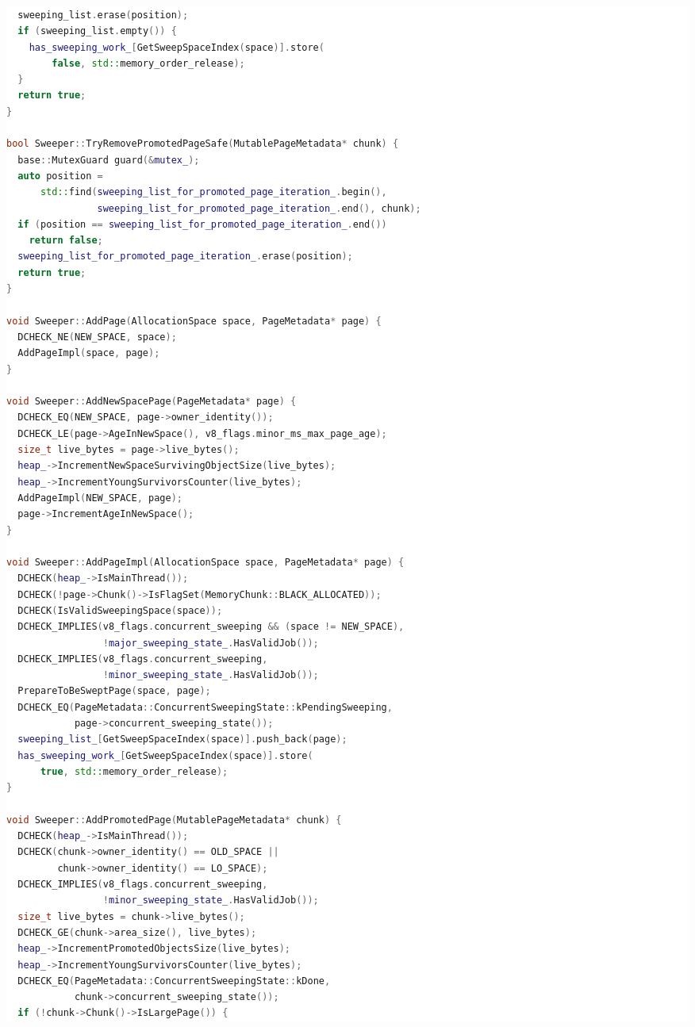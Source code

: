 ```cpp
  sweeping_list.erase(position);
  if (sweeping_list.empty()) {
    has_sweeping_work_[GetSweepSpaceIndex(space)].store(
        false, std::memory_order_release);
  }
  return true;
}

bool Sweeper::TryRemovePromotedPageSafe(MutablePageMetadata* chunk) {
  base::MutexGuard guard(&mutex_);
  auto position =
      std::find(sweeping_list_for_promoted_page_iteration_.begin(),
                sweeping_list_for_promoted_page_iteration_.end(), chunk);
  if (position == sweeping_list_for_promoted_page_iteration_.end())
    return false;
  sweeping_list_for_promoted_page_iteration_.erase(position);
  return true;
}

void Sweeper::AddPage(AllocationSpace space, PageMetadata* page) {
  DCHECK_NE(NEW_SPACE, space);
  AddPageImpl(space, page);
}

void Sweeper::AddNewSpacePage(PageMetadata* page) {
  DCHECK_EQ(NEW_SPACE, page->owner_identity());
  DCHECK_LE(page->AgeInNewSpace(), v8_flags.minor_ms_max_page_age);
  size_t live_bytes = page->live_bytes();
  heap_->IncrementNewSpaceSurvivingObjectSize(live_bytes);
  heap_->IncrementYoungSurvivorsCounter(live_bytes);
  AddPageImpl(NEW_SPACE, page);
  page->IncrementAgeInNewSpace();
}

void Sweeper::AddPageImpl(AllocationSpace space, PageMetadata* page) {
  DCHECK(heap_->IsMainThread());
  DCHECK(!page->Chunk()->IsFlagSet(MemoryChunk::BLACK_ALLOCATED));
  DCHECK(IsValidSweepingSpace(space));
  DCHECK_IMPLIES(v8_flags.concurrent_sweeping && (space != NEW_SPACE),
                 !major_sweeping_state_.HasValidJob());
  DCHECK_IMPLIES(v8_flags.concurrent_sweeping,
                 !minor_sweeping_state_.HasValidJob());
  PrepareToBeSweptPage(space, page);
  DCHECK_EQ(PageMetadata::ConcurrentSweepingState::kPendingSweeping,
            page->concurrent_sweeping_state());
  sweeping_list_[GetSweepSpaceIndex(space)].push_back(page);
  has_sweeping_work_[GetSweepSpaceIndex(space)].store(
      true, std::memory_order_release);
}

void Sweeper::AddPromotedPage(MutablePageMetadata* chunk) {
  DCHECK(heap_->IsMainThread());
  DCHECK(chunk->owner_identity() == OLD_SPACE ||
         chunk->owner_identity() == LO_SPACE);
  DCHECK_IMPLIES(v8_flags.concurrent_sweeping,
                 !minor_sweeping_state_.HasValidJob());
  size_t live_bytes = chunk->live_bytes();
  DCHECK_GE(chunk->area_size(), live_bytes);
  heap_->IncrementPromotedObjectsSize(live_bytes);
  heap_->IncrementYoungSurvivorsCounter(live_bytes);
  DCHECK_EQ(PageMetadata::ConcurrentSweepingState::kDone,
            chunk->concurrent_sweeping_state());
  if (!chunk->Chunk()->IsLargePage()) {
```